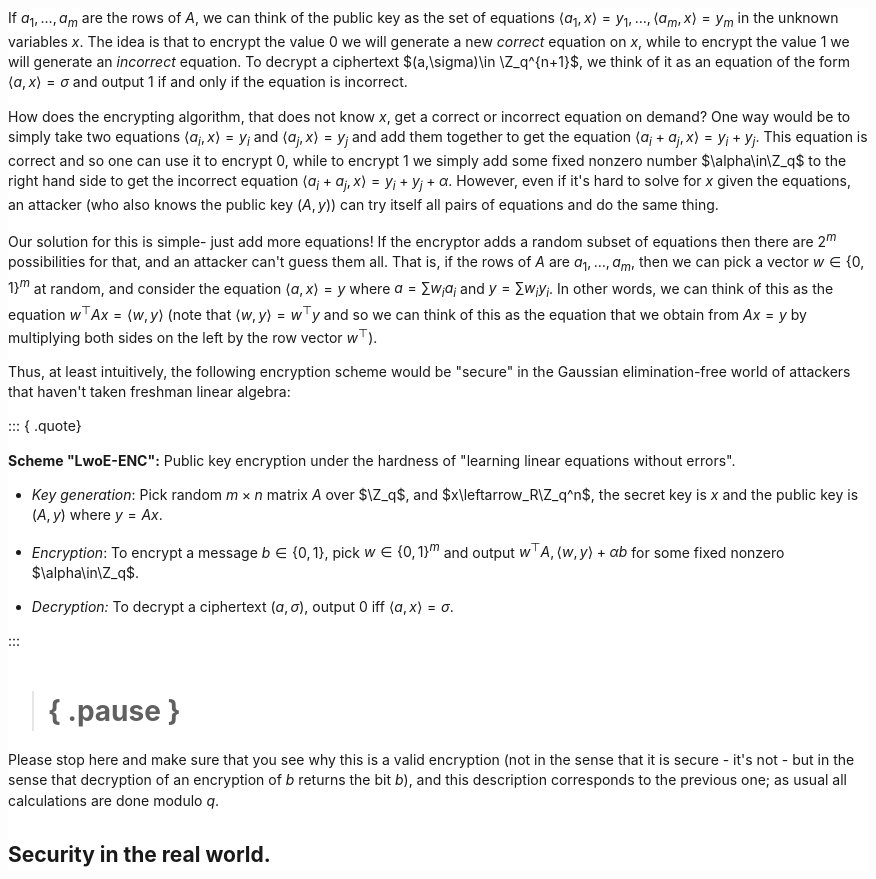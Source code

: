 
If $a_1,\ldots,a_m$ are the rows of $A$, we can think of the public key as the set of equations $\langle a_1,x \rangle=y_1,\ldots, \langle a_m,x \rangle=y_m$ in the unknown variables $x$.
The idea is that to encrypt the value $0$ we will generate a new _correct_ equation on $x$, while to encrypt the value $1$ we will generate an _incorrect_ equation.
To decrypt a ciphertext $(a,\sigma)\in \Z_q^{n+1}$, we think of it as an equation of the form $\langle a,x \rangle=\sigma$ and output $1$ if and only if the equation is incorrect.

How does the encrypting algorithm, that does not know $x$, get a correct or incorrect equation on demand?
One way would be to simply take two equations $\langle a_i,x \rangle=y_i$ and $\langle a_j,x \rangle=y_j$ and add them together to get the equation $\langle a_i+a_j,x \rangle=y_i+y_j$.
This equation is correct and so one can use it to encrypt $0$, while to encrypt $1$ we simply add some fixed nonzero number $\alpha\in\Z_q$ to the right hand side to get the incorrect equation $\langle a_i+a_j,x \rangle= y_i+y_j + \alpha$.
However, even if it's hard to solve for $x$ given the equations, an attacker (who also knows the public key $(A,y)$) can try itself all pairs of equations and do the same thing.

Our solution for this is simple- just add more equations! If the encryptor adds a random subset of equations then there are $2^m$ possibilities for that, and an attacker can't guess them all.
That is, if the rows of $A$ are $a_1,\ldots,a_m$, then we can pick a vector $w \in \{0,1\}^m$ at random, and consider the equation $\langle a ,x \rangle = y$ where $a = \sum w_i a_i$ and $y = \sum w_i y_i$.
In other words, we can think of this as the equation $w^\top A x = \langle w,y \rangle$ (note that $\langle w,y \rangle = w^\top y$ and so we can think of this as the equation that we obtain from $Ax = y$ by multiplying both sides on the left by the row vector $w^\top$).

Thus, at least intuitively, the following encryption scheme would be "secure" in the Gaussian elimination-free world of attackers that haven't taken freshman linear algebra:


::: { .quote} 

__Scheme "LwoE-ENC":__  Public key encryption under the hardness of "learning linear equations without errors".

* _Key generation_:  Pick random $m\times n$ matrix $A$ over $\Z_q$, and $x\leftarrow_R\Z_q^n$, the secret key is $x$ and the public key is $(A,y)$ where $y=Ax$.

* _Encryption_: To encrypt a message $b\in\{0,1\}$, pick $w\in\{0,1\}^m$ and output $w^\top A,\langle w,y \rangle+\alpha b$ for some fixed nonzero $\alpha\in\Z_q$.

* _Decryption:_ To decrypt a ciphertext $(a,\sigma)$, output $0$ iff $\langle a,x \rangle=\sigma$.

:::



> # { .pause }
Please stop here and make sure that you see why this is a valid encryption (not in the sense that it is secure - it's not - but in the sense that decryption of an encryption of $b$ returns the bit $b$), and this description corresponds to the previous one; as usual all calculations are done modulo $q$.



## Security in the real world.
